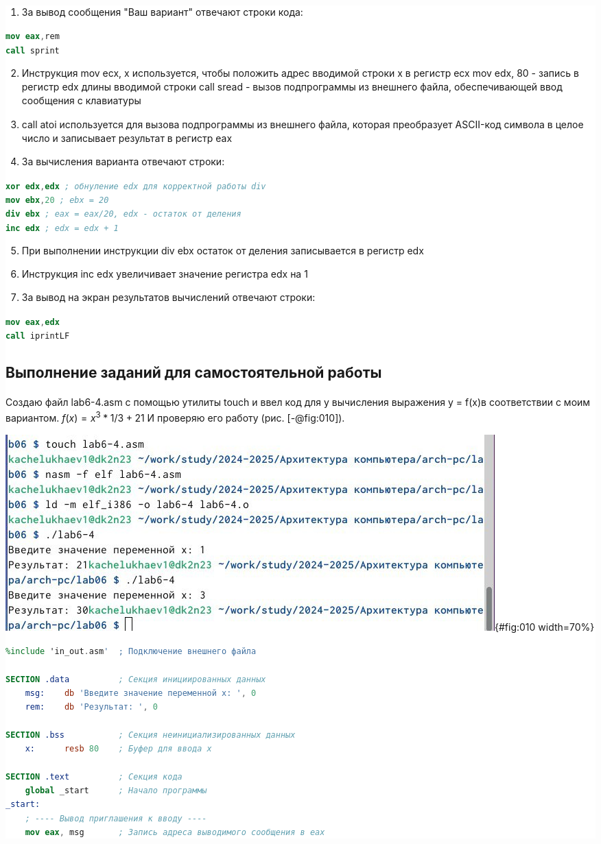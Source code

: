 1. За вывод сообщения "Ваш вариант" отвечают строки кода:
``` NASM 
mov eax,rem
call sprint
```
2. Инструкция mov ecx, x используется, чтобы положить адрес вводимой строки x в регистр ecx mov edx, 80 - запись в регистр edx длины вводимой строки call sread - вызов подпрограммы из внешнего файла, обеспечивающей ввод сообщения с клавиатуры

3. call atoi используется для вызова подпрограммы из внешнего файла, которая преобразует ASCII-код символа в целое число и записывает результат в регистр eax

4. За вычисления варианта отвечают строки:
``` NASM
xor edx,edx ; обнуление edx для корректной работы div
mov ebx,20 ; ebx = 20
div ebx ; eax = eax/20, edx - остаток от деления
inc edx ; edx = edx + 1
```
5. При выполнении инструкции div ebx остаток от деления записывается в регистр edx

6. Инструкция inc edx увеличивает значение регистра edx на 1

7. За вывод на экран результатов вычислений отвечают строки:
``` NASM
mov eax,edx
call iprintLF
```
## Выполнение заданий для самостоятельной работы

Создаю файл lab6-4.asm с помощью утилиты touch и ввел код для у вычисления выражения y = f(x)в соответствии с моим вариантом. 
$f (x) = x^3 * 1/3 + 21$
И проверяю его работу (рис. [-@fig:010]).

![10](image/P10.jpg){#fig:010 width=70%}

``` NASM
%include 'in_out.asm'  ; Подключение внешнего файла

SECTION .data          ; Секция инициированных данных
    msg:    db 'Введите значение переменной x: ', 0
    rem:    db 'Результат: ', 0

SECTION .bss           ; Секция неинициализированных данных
    x:      resb 80    ; Буфер для ввода x

SECTION .text          ; Секция кода
    global _start      ; Начало программы
_start:
    ; ---- Вывод приглашения к вводу ----
    mov eax, msg       ; Запись адреса выводимого сообщения в eax
```